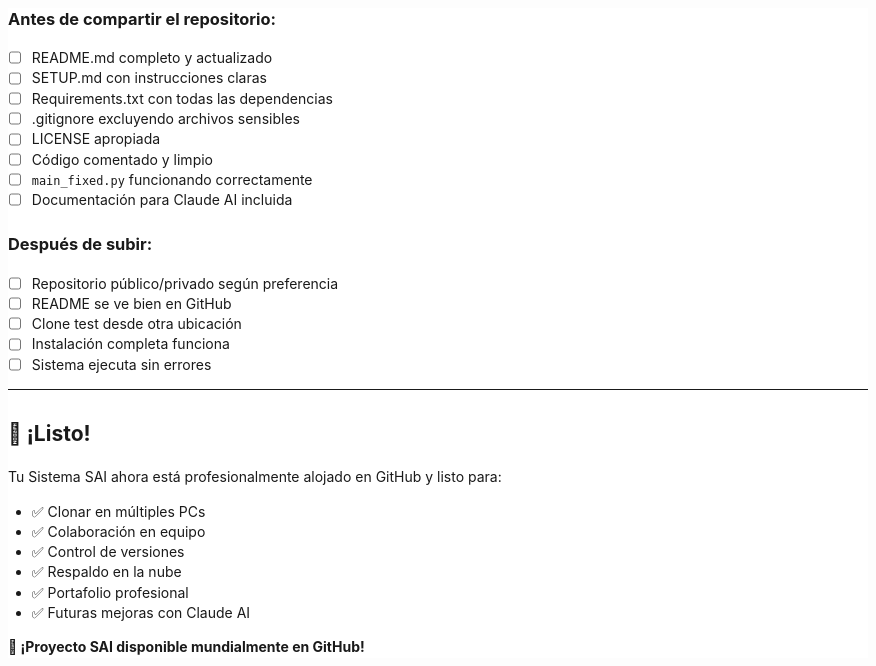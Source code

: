 ### Antes de compartir el repositorio:
- [ ] README.md completo y actualizado
- [ ] SETUP.md con instrucciones claras
- [ ] Requirements.txt con todas las dependencias
- [ ] .gitignore excluyendo archivos sensibles
- [ ] LICENSE apropiada
- [ ] Código comentado y limpio
- [ ] `main_fixed.py` funcionando correctamente
- [ ] Documentación para Claude AI incluida

### Después de subir:
- [ ] Repositorio público/privado según preferencia
- [ ] README se ve bien en GitHub
- [ ] Clone test desde otra ubicación
- [ ] Instalación completa funciona
- [ ] Sistema ejecuta sin errores

---

## 🎉 ¡Listo!

Tu Sistema SAI ahora está profesionalmente alojado en GitHub y listo para:
- ✅ Clonar en múltiples PCs
- ✅ Colaboración en equipo
- ✅ Control de versiones
- ✅ Respaldo en la nube
- ✅ Portafolio profesional
- ✅ Futuras mejoras con Claude AI

**🚀 ¡Proyecto SAI disponible mundialmente en GitHub!**